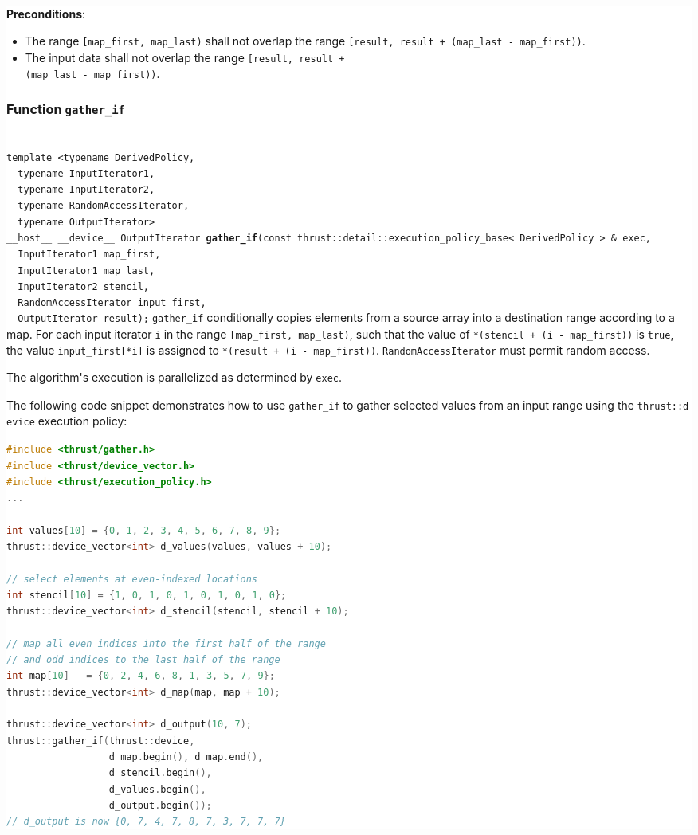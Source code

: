 **Preconditions**:
* The range <code>[map&#95;first, map&#95;last)</code> shall not overlap the range <code>[result, result + (map&#95;last - map&#95;first))</code>. 
* The input data shall not overlap the range <code>[result, result + (map&#95;last - map&#95;first))</code>.

<h3 id="function-gather_if">
Function <code>gather&#95;if</code>
</h3>

<code class="doxybook">
<span>template &lt;typename DerivedPolicy,</span>
<span>&nbsp;&nbsp;typename InputIterator1,</span>
<span>&nbsp;&nbsp;typename InputIterator2,</span>
<span>&nbsp;&nbsp;typename RandomAccessIterator,</span>
<span>&nbsp;&nbsp;typename OutputIterator&gt;</span>
<span>__host__ __device__ OutputIterator </span><span><b>gather_if</b>(const thrust::detail::execution_policy_base< DerivedPolicy > & exec,</span>
<span>&nbsp;&nbsp;InputIterator1 map_first,</span>
<span>&nbsp;&nbsp;InputIterator1 map_last,</span>
<span>&nbsp;&nbsp;InputIterator2 stencil,</span>
<span>&nbsp;&nbsp;RandomAccessIterator input_first,</span>
<span>&nbsp;&nbsp;OutputIterator result);</span></code>
<code>gather&#95;if</code> conditionally copies elements from a source array into a destination range according to a map. For each input iterator <code>i</code> in the range <code>[map&#95;first, map&#95;last)</code>, such that the value of <code>&#42;(stencil + (i - map&#95;first))</code> is <code>true</code>, the value <code>input&#95;first[&#42;i]</code> is assigned to <code>&#42;(result + (i - map&#95;first))</code>. <code>RandomAccessIterator</code> must permit random access.

The algorithm's execution is parallelized as determined by <code>exec</code>.


The following code snippet demonstrates how to use <code>gather&#95;if</code> to gather selected values from an input range using the <code>thrust::device</code> execution policy:



```cpp
#include <thrust/gather.h>
#include <thrust/device_vector.h>
#include <thrust/execution_policy.h>
...

int values[10] = {0, 1, 2, 3, 4, 5, 6, 7, 8, 9};
thrust::device_vector<int> d_values(values, values + 10);

// select elements at even-indexed locations
int stencil[10] = {1, 0, 1, 0, 1, 0, 1, 0, 1, 0};
thrust::device_vector<int> d_stencil(stencil, stencil + 10);

// map all even indices into the first half of the range
// and odd indices to the last half of the range
int map[10]   = {0, 2, 4, 6, 8, 1, 3, 5, 7, 9};
thrust::device_vector<int> d_map(map, map + 10);

thrust::device_vector<int> d_output(10, 7);
thrust::gather_if(thrust::device,
                  d_map.begin(), d_map.end(),
                  d_stencil.begin(),
                  d_values.begin(),
                  d_output.begin());
// d_output is now {0, 7, 4, 7, 8, 7, 3, 7, 7, 7}
```
